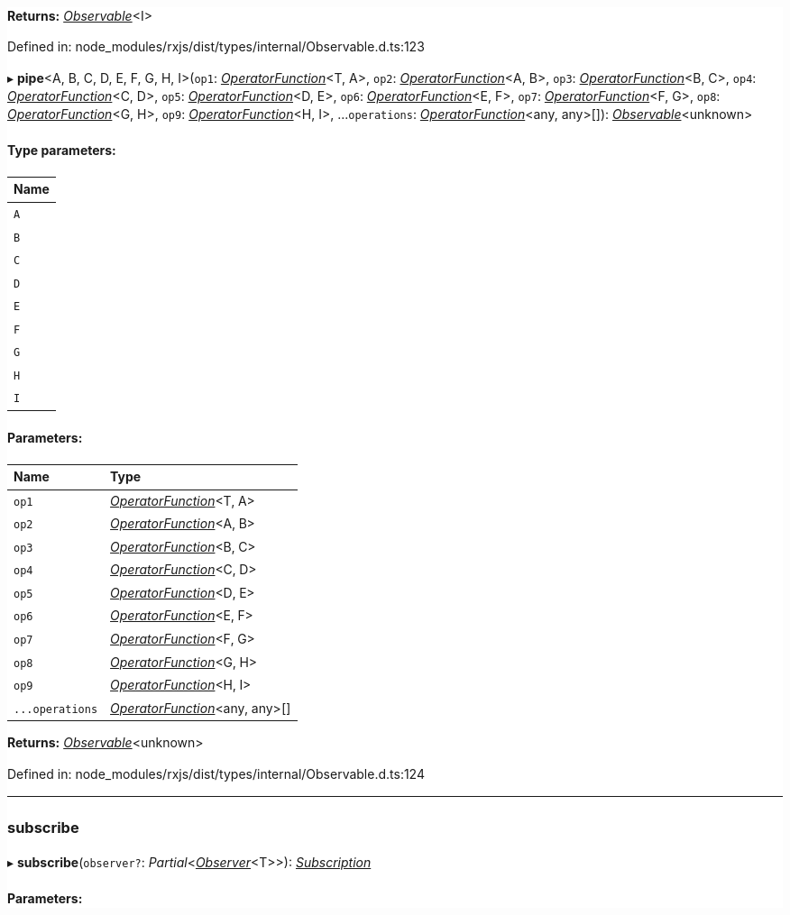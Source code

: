 **Returns:** [*Observable*](rxjs.observable.md)<I\>

Defined in: node_modules/rxjs/dist/types/internal/Observable.d.ts:123

▸ **pipe**<A, B, C, D, E, F, G, H, I\>(`op1`: [*OperatorFunction*](../interfaces/rxjs.operatorfunction.md)<T, A\>, `op2`: [*OperatorFunction*](../interfaces/rxjs.operatorfunction.md)<A, B\>, `op3`: [*OperatorFunction*](../interfaces/rxjs.operatorfunction.md)<B, C\>, `op4`: [*OperatorFunction*](../interfaces/rxjs.operatorfunction.md)<C, D\>, `op5`: [*OperatorFunction*](../interfaces/rxjs.operatorfunction.md)<D, E\>, `op6`: [*OperatorFunction*](../interfaces/rxjs.operatorfunction.md)<E, F\>, `op7`: [*OperatorFunction*](../interfaces/rxjs.operatorfunction.md)<F, G\>, `op8`: [*OperatorFunction*](../interfaces/rxjs.operatorfunction.md)<G, H\>, `op9`: [*OperatorFunction*](../interfaces/rxjs.operatorfunction.md)<H, I\>, ...`operations`: [*OperatorFunction*](../interfaces/rxjs.operatorfunction.md)<any, any\>[]): [*Observable*](rxjs.observable.md)<unknown\>

#### Type parameters:

Name |
:------ |
`A` |
`B` |
`C` |
`D` |
`E` |
`F` |
`G` |
`H` |
`I` |

#### Parameters:

Name | Type |
:------ | :------ |
`op1` | [*OperatorFunction*](../interfaces/rxjs.operatorfunction.md)<T, A\> |
`op2` | [*OperatorFunction*](../interfaces/rxjs.operatorfunction.md)<A, B\> |
`op3` | [*OperatorFunction*](../interfaces/rxjs.operatorfunction.md)<B, C\> |
`op4` | [*OperatorFunction*](../interfaces/rxjs.operatorfunction.md)<C, D\> |
`op5` | [*OperatorFunction*](../interfaces/rxjs.operatorfunction.md)<D, E\> |
`op6` | [*OperatorFunction*](../interfaces/rxjs.operatorfunction.md)<E, F\> |
`op7` | [*OperatorFunction*](../interfaces/rxjs.operatorfunction.md)<F, G\> |
`op8` | [*OperatorFunction*](../interfaces/rxjs.operatorfunction.md)<G, H\> |
`op9` | [*OperatorFunction*](../interfaces/rxjs.operatorfunction.md)<H, I\> |
`...operations` | [*OperatorFunction*](../interfaces/rxjs.operatorfunction.md)<any, any\>[] |

**Returns:** [*Observable*](rxjs.observable.md)<unknown\>

Defined in: node_modules/rxjs/dist/types/internal/Observable.d.ts:124

___

### subscribe

▸ **subscribe**(`observer?`: *Partial*<[*Observer*](../interfaces/rxjs.observer.md)<T\>\>): [*Subscription*](rxjs.subscription.md)

#### Parameters:

